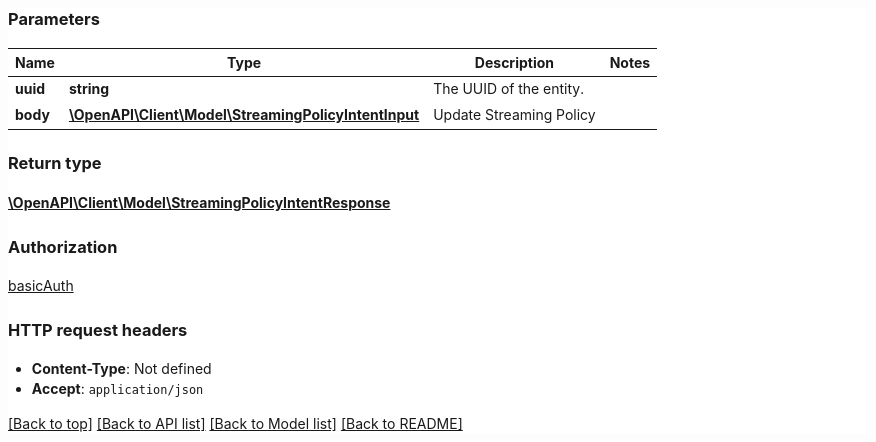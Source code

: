 ```php
```

### Parameters

| Name | Type | Description  | Notes |
| ------------- | ------------- | ------------- | ------------- |
| **uuid** | **string**| The UUID of the entity. | |
| **body** | [**\OpenAPI\Client\Model\StreamingPolicyIntentInput**](../Model/StreamingPolicyIntentInput.md)| Update Streaming Policy | |

### Return type

[**\OpenAPI\Client\Model\StreamingPolicyIntentResponse**](../Model/StreamingPolicyIntentResponse.md)

### Authorization

[basicAuth](../../README.md#basicAuth)

### HTTP request headers

- **Content-Type**: Not defined
- **Accept**: `application/json`

[[Back to top]](#) [[Back to API list]](../../README.md#endpoints)
[[Back to Model list]](../../README.md#models)
[[Back to README]](../../README.md)
